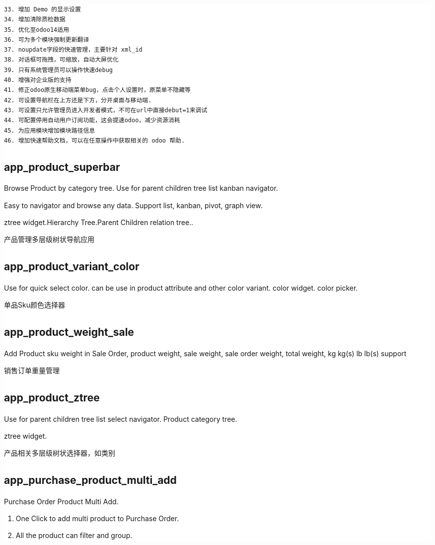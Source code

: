     33. 增加 Demo 的显示设置
    34. 增加清除质检数据
    35. 优化至odoo14适用
    36. 可为多个模块强制更新翻译
    37. noupdate字段的快速管理，主要针对 xml_id
    38. 对话框可拖拽，可缩放，自动大屏优化
    39. 只有系统管理员可以操作快速debug
    40. 增强对企业版的支持
    41. 修正odoo原生移动端菜单bug，点击个人设置时，原菜单不隐藏等
    42. 可设置导航栏在上方还是下方，分开桌面与移动端.
    43. 可设置只允许管理员进入开发者模式，不可在url中直接debut=1来调试
    44. 可配置停用自动用户订阅功能，这会提速odoo，减少资源消耗
    45. 为应用模块增加模块路径信息
    46. 增加快速帮助文档，可以在任意操作中获取相关的 odoo 帮助.

## app_product_superbar

Browse Product by category tree. Use for parent children tree list kanban navigator. 

Easy to navigator and browse any data. Support list, kanban, pivot, graph view. 

ztree widget.Hierarchy Tree.Parent Children relation tree..

产品管理多层级树状导航应用

## app_product_variant_color

Use for quick select color. can be use in product attribute and other color variant. color widget. color picker.

单品Sku颜色选择器

## app_product_weight_sale

Add Product sku weight in Sale Order, product weight, sale weight, sale order weight, total weight, kg kg(s) lb lb(s) support

销售订单重量管理

## app_product_ztree

Use for parent children tree list select navigator. Product category tree.

ztree widget.

产品相关多层级树状选择器，如类别

## app_purchase_product_multi_add

Purchase Order Product Multi Add. 

1. One Click to add multi product to Purchase Order.

2. All the product can filter and group.
